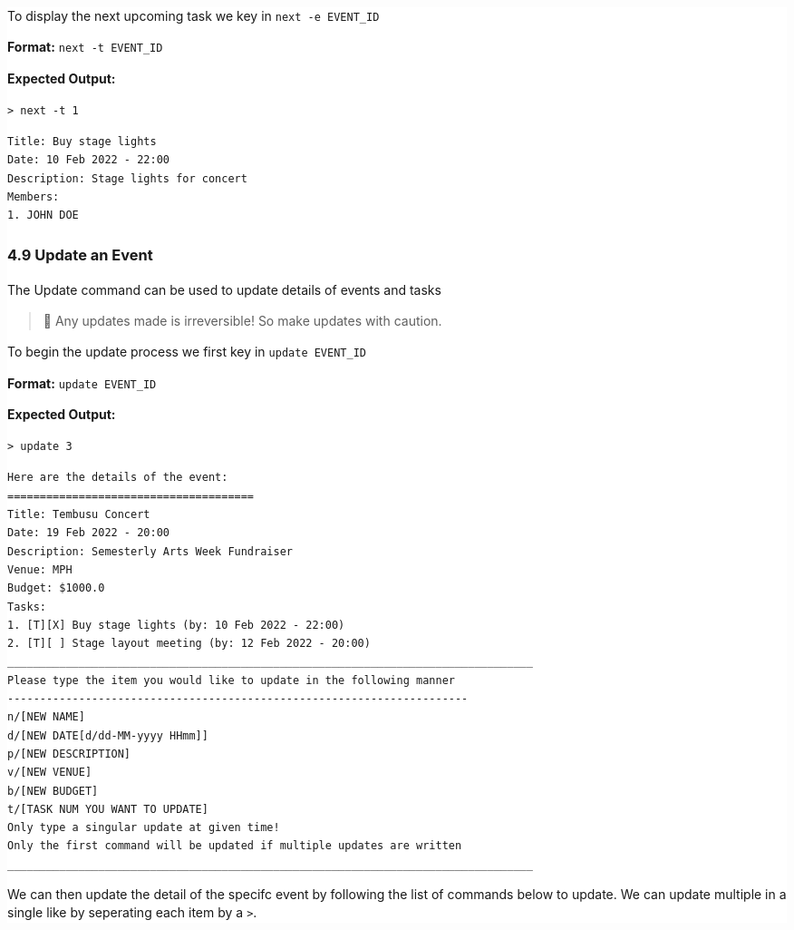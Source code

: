 To display the next upcoming task we key in `next -e EVENT_ID`

**Format:** `next -t EVENT_ID`

**Expected Output:**
```
> next -t 1
```
```
Title: Buy stage lights
Date: 10 Feb 2022 - 22:00
Description: Stage lights for concert
Members:
1. JOHN DOE
```
### 4.9 Update an Event
The Update command can be used to update details of events and tasks

> 🚨 Any updates made is irreversible! So make updates with caution.

To begin the update process we first key in `update EVENT_ID`

**Format:** `update EVENT_ID`

**Expected Output:**
```
> update 3
```
```
Here are the details of the event:
======================================
Title: Tembusu Concert
Date: 19 Feb 2022 - 20:00
Description: Semesterly Arts Week Fundraiser
Venue: MPH
Budget: $1000.0
Tasks: 
1. [T][X] Buy stage lights (by: 10 Feb 2022 - 22:00)
2. [T][ ] Stage layout meeting (by: 12 Feb 2022 - 20:00)
_________________________________________________________________________________
Please type the item you would like to update in the following manner 
-----------------------------------------------------------------------   
n/[NEW NAME]   
d/[NEW DATE[d/dd-MM-yyyy HHmm]]
p/[NEW DESCRIPTION]
v/[NEW VENUE]
b/[NEW BUDGET]
t/[TASK NUM YOU WANT TO UPDATE]
Only type a singular update at given time!
Only the first command will be updated if multiple updates are written
_________________________________________________________________________________
```
We can then update the detail of the specifc event by following the list of commands below to update. We can update multiple in a single like by seperating each item by a `>`.
